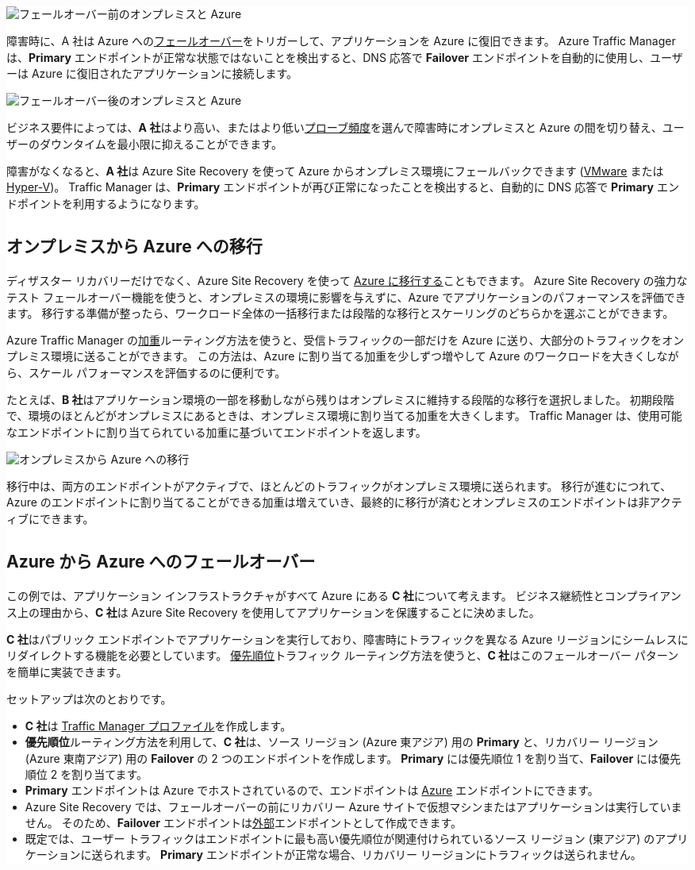 ![フェールオーバー前のオンプレミスと Azure](./media/concepts-traffic-manager-with-site-recovery/on-premises-failover-before.png)

障害時に、A 社は Azure への[フェールオーバー](site-recovery-failover.md)をトリガーして、アプリケーションを Azure に復旧できます。 Azure Traffic Manager は、**Primary** エンドポイントが正常な状態ではないことを検出すると、DNS 応答で **Failover** エンドポイントを自動的に使用し、ユーザーは Azure に復旧されたアプリケーションに接続します。

![フェールオーバー後のオンプレミスと Azure](./media/concepts-traffic-manager-with-site-recovery/on-premises-failover-after.png)

ビジネス要件によっては、**A 社**はより高い、またはより低い[プローブ頻度](../traffic-manager/traffic-manager-monitoring.md)を選んで障害時にオンプレミスと Azure の間を切り替え、ユーザーのダウンタイムを最小限に抑えることができます。

障害がなくなると、**A 社**は Azure Site Recovery を使って Azure からオンプレミス環境にフェールバックできます ([VMware](vmware-azure-failback.md) または [Hyper-V](hyper-v-azure-failback.md))。 Traffic Manager は、**Primary** エンドポイントが再び正常になったことを検出すると、自動的に DNS 応答で **Primary** エンドポイントを利用するようになります。

## <a name="on-premises-to-azure-migration"></a>オンプレミスから Azure への移行

ディザスター リカバリーだけでなく、Azure Site Recovery を使って [Azure に移行する](migrate-overview.md)こともできます。 Azure Site Recovery の強力なテスト フェールオーバー機能を使うと、オンプレミスの環境に影響を与えずに、Azure でアプリケーションのパフォーマンスを評価できます。 移行する準備が整ったら、ワークロード全体の一括移行または段階的な移行とスケーリングのどちらかを選ぶことができます。

Azure Traffic Manager の[加重](../traffic-manager/traffic-manager-configure-weighted-routing-method.md)ルーティング方法を使うと、受信トラフィックの一部だけを Azure に送り、大部分のトラフィックをオンプレミス環境に送ることができます。 この方法は、Azure に割り当てる加重を少しずつ増やして Azure のワークロードを大きくしながら、スケール パフォーマンスを評価するのに便利です。

たとえば、**B 社**はアプリケーション環境の一部を移動しながら残りはオンプレミスに維持する段階的な移行を選択しました。 初期段階で、環境のほとんどがオンプレミスにあるときは、オンプレミス環境に割り当てる加重を大きくします。 Traffic Manager は、使用可能なエンドポイントに割り当てられている加重に基づいてエンドポイントを返します。

![オンプレミスから Azure への移行](./media/concepts-traffic-manager-with-site-recovery/on-premises-migration.png)

移行中は、両方のエンドポイントがアクティブで、ほとんどのトラフィックがオンプレミス環境に送られます。 移行が進むにつれて、Azure のエンドポイントに割り当てることができる加重は増えていき、最終的に移行が済むとオンプレミスのエンドポイントは非アクティブにできます。

## <a name="azure-to-azure-failover"></a>Azure から Azure へのフェールオーバー

この例では、アプリケーション インフラストラクチャがすべて Azure にある **C 社**について考えます。 ビジネス継続性とコンプライアンス上の理由から、**C 社**は Azure Site Recovery を使用してアプリケーションを保護することに決めました。

**C 社**はパブリック エンドポイントでアプリケーションを実行しており、障害時にトラフィックを異なる Azure リージョンにシームレスにリダイレクトする機能を必要としています。 [優先順位](../traffic-manager/traffic-manager-configure-priority-routing-method.md)トラフィック ルーティング方法を使うと、**C 社**はこのフェールオーバー パターンを簡単に実装できます。

セットアップは次のとおりです。
- **C 社**は [Traffic Manager プロファイル](../traffic-manager/traffic-manager-create-profile.md)を作成します。
- **優先順位**ルーティング方法を利用して、**C 社**は、ソース リージョン (Azure 東アジア) 用の **Primary** と、リカバリー リージョン (Azure 東南アジア) 用の **Failover** の 2 つのエンドポイントを作成します。 **Primary** には優先順位 1 を割り当て、**Failover** には優先順位 2 を割り当てます。
- **Primary** エンドポイントは Azure でホストされているので、エンドポイントは [Azure](../traffic-manager/traffic-manager-endpoint-types.md#azure-endpoints) エンドポイントにできます。
- Azure Site Recovery では、フェールオーバーの前にリカバリー Azure サイトで仮想マシンまたはアプリケーションは実行していません。 そのため、**Failover** エンドポイントは[外部](../traffic-manager/traffic-manager-endpoint-types.md#external-endpoints)エンドポイントとして作成できます。
- 既定では、ユーザー トラフィックはエンドポイントに最も高い優先順位が関連付けられているソース リージョン (東アジア) のアプリケーションに送られます。 **Primary** エンドポイントが正常な場合、リカバリー リージョンにトラフィックは送られません。
